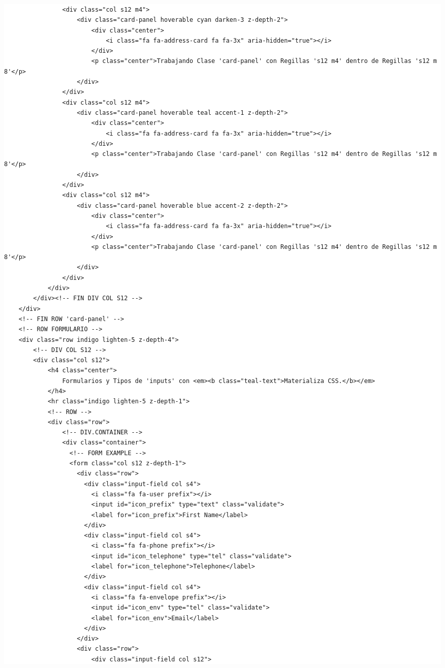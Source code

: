 			    	<div class="col s12 m4">
			      		<div class="card-panel hoverable cyan darken-3 z-depth-2">
			      			<div class="center">
			      				<i class="fa fa-address-card fa fa-3x" aria-hidden="true"></i>
			      			</div>
			      			<p class="center">Trabajando Clase 'card-panel' con Regillas 's12 m4' dentro de Regillas 's12 m8'</p>
			      		</div>
			    	</div>
			    	<div class="col s12 m4">
			    		<div class="card-panel hoverable teal accent-1 z-depth-2">
			    			<div class="center">
			    				<i class="fa fa-address-card fa fa-3x" aria-hidden="true"></i>
			    			</div>
			    			<p class="center">Trabajando Clase 'card-panel' con Regillas 's12 m4' dentro de Regillas 's12 m8'</p>
			    		</div>
			    	</div>
			    	<div class="col s12 m4">
			    		<div class="card-panel hoverable blue accent-2 z-depth-2">
			    			<div class="center">
			    				<i class="fa fa-address-card fa fa-3x" aria-hidden="true"></i>
			    			</div>
			    			<p class="center">Trabajando Clase 'card-panel' con Regillas 's12 m4' dentro de Regillas 's12 m8'</p>
			    		</div>
			    	</div>
			    </div>
		    </div><!-- FIN DIV COL S12 -->
	    </div>
	    <!-- FIN ROW 'card-panel' -->
	    <!-- ROW FORMULARIO -->
	    <div class="row indigo lighten-5 z-depth-4">
			<!-- DIV COL S12 -->
			<div class="col s12">	    	
		    	<h4 class="center">
		    		Formularios y Tipos de 'inputs' con <em><b class="teal-text">Materializa CSS.</b></em>
		    	</h4>
		    	<hr class="indigo lighten-5 z-depth-1">
		    	<!-- ROW -->
				<div class="row">
					<!-- DIV.CONTAINER -->
					<div class="container">
					  <!-- FORM EXAMPLE -->	
					  <form class="col s12 z-depth-1">
					    <div class="row">
					      <div class="input-field col s4">
					        <i class="fa fa-user prefix"></i>
					        <input id="icon_prefix" type="text" class="validate">
					        <label for="icon_prefix">First Name</label>
					      </div>
					      <div class="input-field col s4">
					        <i class="fa fa-phone prefix"></i>
					        <input id="icon_telephone" type="tel" class="validate">
					        <label for="icon_telephone">Telephone</label>
					      </div>
					      <div class="input-field col s4">
					        <i class="fa fa-envelope prefix"></i>
					        <input id="icon_env" type="tel" class="validate">
					        <label for="icon_env">Email</label>			        
					      </div>			      
					    </div>
						<div class="row">
							<div class="input-field col s12">